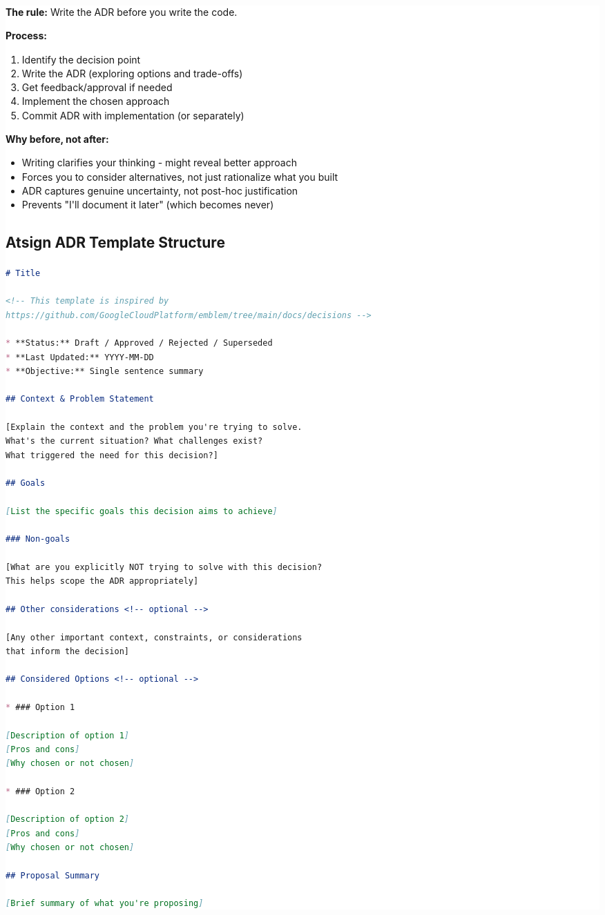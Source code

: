 **The rule:** Write the ADR before you write the code.

**Process:**
1. Identify the decision point
2. Write the ADR (exploring options and trade-offs)
3. Get feedback/approval if needed
4. Implement the chosen approach
5. Commit ADR with implementation (or separately)

**Why before, not after:**
- Writing clarifies your thinking - might reveal better approach
- Forces you to consider alternatives, not just rationalize what you built
- ADR captures genuine uncertainty, not post-hoc justification
- Prevents "I'll document it later" (which becomes never)

## Atsign ADR Template Structure

```markdown
# Title

<!-- This template is inspired by
https://github.com/GoogleCloudPlatform/emblem/tree/main/docs/decisions -->

* **Status:** Draft / Approved / Rejected / Superseded
* **Last Updated:** YYYY-MM-DD
* **Objective:** Single sentence summary

## Context & Problem Statement

[Explain the context and the problem you're trying to solve.
What's the current situation? What challenges exist?
What triggered the need for this decision?]

## Goals

[List the specific goals this decision aims to achieve]

### Non-goals

[What are you explicitly NOT trying to solve with this decision?
This helps scope the ADR appropriately]

## Other considerations <!-- optional -->

[Any other important context, constraints, or considerations
that inform the decision]

## Considered Options <!-- optional -->

* ### Option 1

[Description of option 1]
[Pros and cons]
[Why chosen or not chosen]

* ### Option 2

[Description of option 2]
[Pros and cons]
[Why chosen or not chosen]

## Proposal Summary

[Brief summary of what you're proposing]
```